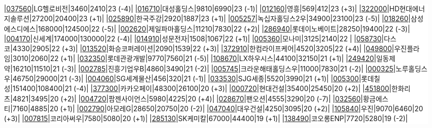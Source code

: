 |[037560](https://finance.daum.net/quotes/A037560)|LG헬로비전|3460|2410|23 (-4)|
|[016710](https://finance.daum.net/quotes/A016710)|대성홀딩스|9810|6990|23 (-1)|
|[012160](https://finance.daum.net/quotes/A012160)|영흥|569|412|23 (+3)|
|[322000](https://finance.daum.net/quotes/A322000)|HD현대에너지솔루션|27200|20400|23 (+1)|
|[025890](https://finance.daum.net/quotes/A025890)|한국주강|2920|1887|23 (+1)|
|[005257](https://finance.daum.net/quotes/A005257)|녹십자홀딩스2우|34900|23100|23 (-5)|
|[018260](https://finance.daum.net/quotes/A018260)|삼성에스디에스|168000|124500|22 (-5)|
|[002620](https://finance.daum.net/quotes/A002620)|제일파마홀딩스|11210|7830|22 (+2)|
|[286940](https://finance.daum.net/quotes/A286940)|롯데이노베이트|28250|19400|22 (-3)|
|[004170](https://finance.daum.net/quotes/A004170)|신세계|174000|130000|22 (-4)|
|[014910](https://finance.daum.net/quotes/A014910)|성문전자|1508|1067|22 (+1)|
|[005360](https://finance.daum.net/quotes/A005360)|모나미|3125|2140|22 |
|[058730](https://finance.daum.net/quotes/A058730)|다스코|4330|2905|22 (+3)|
|[013520](https://finance.daum.net/quotes/A013520)|화승코퍼레이션|2090|1539|22 (+3)|
|[372910](https://finance.daum.net/quotes/A372910)|한컴라이프케어|4520|3205|22 (+4)|
|[049800](https://finance.daum.net/quotes/A049800)|우진플라임|3010|2060|22 (+1)|
|[032350](https://finance.daum.net/quotes/A032350)|롯데관광개발|9770|7560|21 (-5)|
|[108670](https://finance.daum.net/quotes/A108670)|LX하우시스|44100|32150|21 (+1)|
|[249420](https://finance.daum.net/quotes/A249420)|일동제약|16210|11510|21 (-3)|
|[002785](https://finance.daum.net/quotes/A002785)|진흥기업우B|4860|3490|21 (-2)|
|[005745](https://finance.daum.net/quotes/A005745)|크라운해태홀딩스우|11000|7830|21 (-2)|
|[000325](https://finance.daum.net/quotes/A000325)|노루홀딩스우|46750|29000|21 (-3)|
|[004060](https://finance.daum.net/quotes/A004060)|SG세계물산|456|320|21 (-1)|
|[033530](https://finance.daum.net/quotes/A033530)|SJG세종|5520|3990|21 (+1)|
|[005300](https://finance.daum.net/quotes/A005300)|롯데칠성|151400|108400|21 (-4)|
|[377300](https://finance.daum.net/quotes/A377300)|카카오페이|48300|26100|20 (+3)|
|[000720](https://finance.daum.net/quotes/A000720)|현대건설|35400|25450|20 (+2)|
|[451800](https://finance.daum.net/quotes/A451800)|한화리츠|4821|3495|20 (+2)|
|[004720](https://finance.daum.net/quotes/A004720)|팜젠사이언스|5980|4225|20 (+4)|
|[028670](https://finance.daum.net/quotes/A028670)|팬오션|4555|3290|20 (-7)|
|[032560](https://finance.daum.net/quotes/A032560)|황금에스티|7160|4885|20 (+1)|
|[002790](https://finance.daum.net/quotes/A002790)|아모레G|28650|20750|20 (-2)|
|[047040](https://finance.daum.net/quotes/A047040)|대우건설|4250|3095|20 (+2)|
|[105840](https://finance.daum.net/quotes/A105840)|우진|9070|6460|20 (+3)|
|[007815](https://finance.daum.net/quotes/A007815)|코리아써우|7580|5080|20 (+1)|
|[285130](https://finance.daum.net/quotes/A285130)|SK케미칼|67000|44400|19 (+1)|
|[138490](https://finance.daum.net/quotes/A138490)|코오롱ENP|7720|5280|19 (-2)|